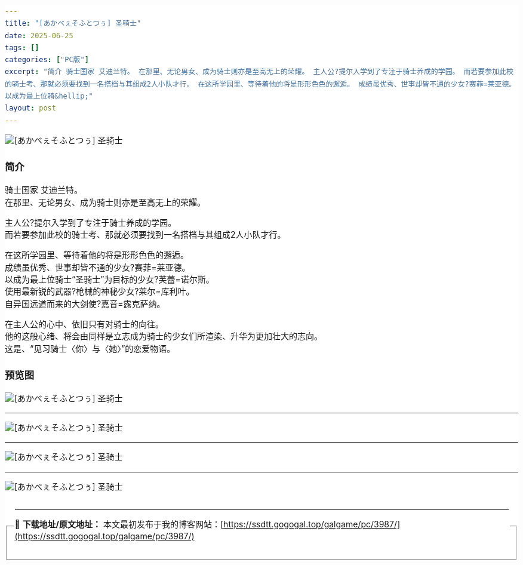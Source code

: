```yaml
---
title: "[あかべぇそふとつぅ] 圣骑士"
date: 2025-06-25
tags: []
categories: ["PC版"]
excerpt: "简介 骑士国家 艾迪兰特。 在那里、无论男女、成为骑士则亦是至高无上的荣耀。 主人公?提尔入学到了专注于骑士养成的学园。 而若要参加此校的骑士考、那就必须要找到一名搭档与其组成2人小队才行。 在这所学园里、等待着他的将是形形色色的邂逅。 成绩虽优秀、世事却皆不通的少女?赛菲=莱亚德。 以成为最上位骑&hellip;"
layout: post
---
```



<p><img decoding="async"   src="https://ssdtt.gogogal.top/wp-content/uploads/2025/06/821fe-00.webp" loading="lazy" alt="[あかべぇそふとつぅ] 圣骑士" style="display: block; margin-left: auto; margin-right: auto; width: 1000px;" /></p>
<div>
<h3>简介</h3>
</p></div>
<p>骑士国家 艾迪兰特。<br /> 在那里、无论男女、成为骑士则亦是至高无上的荣耀。</p>
<p>主人公?提尔入学到了专注于骑士养成的学园。<br /> 而若要参加此校的骑士考、那就必须要找到一名搭档与其组成2人小队才行。</p>
<p>在这所学园里、等待着他的将是形形色色的邂逅。<br /> 成绩虽优秀、世事却皆不通的少女?赛菲=莱亚德。<br /> 以成为最上位骑士“圣骑士”为目标的少女?芙蕾=诺尔斯。<br /> 使用最新锐的武器?枪械的神秘少女?莱尔=库利叶。<br /> 自异国远道而来的大剑使?嘉音=露克萨纳。</p>
<p>在主人公的心中、依旧只有对骑士的向往。<br /> 他的这般心绪、将会由同样是立志成为骑士的少女们所渲染、升华为更加壮大的志向。<br /> 这是、“见习骑士〈你〉与〈她〉”的恋爱物语。</p>
<h3>预览图</h3>
<p><img decoding="async"   src="https://ssdtt.gogogal.top/wp-content/uploads/2025/06/9a90b-01.webp" loading="lazy" alt="[あかべぇそふとつぅ] 圣骑士" style="display: block; margin-left: auto; margin-right: auto; width: 1000px;" /></p>
<hr />
<p><img decoding="async"   src="https://ssdtt.gogogal.top/wp-content/uploads/2025/06/5a602-02.webp" loading="lazy" alt="[あかべぇそふとつぅ] 圣骑士" style="display: block; margin-left: auto; margin-right: auto; width: 1000px;" /></p>
<hr />
<p><img decoding="async"   src="https://ssdtt.gogogal.top/wp-content/uploads/2025/06/4da22-03.webp" loading="lazy" alt="[あかべぇそふとつぅ] 圣骑士" style="display: block; margin-left: auto; margin-right: auto; width: 1000px;" /></p>
<hr />
<p><img decoding="async"   src="https://ssdtt.gogogal.top/wp-content/uploads/2025/06/b0856-04.webp" loading="lazy" alt="[あかべぇそふとつぅ] 圣骑士" style="display: block; margin-left: auto; margin-right: auto; width: 1000px;" /></p>
<div></div>
<fieldset>
<legend>


---
📖 **下载地址/原文地址：** 本文最初发布于我的博客网站：[https://ssdtt.gogogal.top/galgame/pc/3987/](https://ssdtt.gogogal.top/galgame/pc/3987/)
